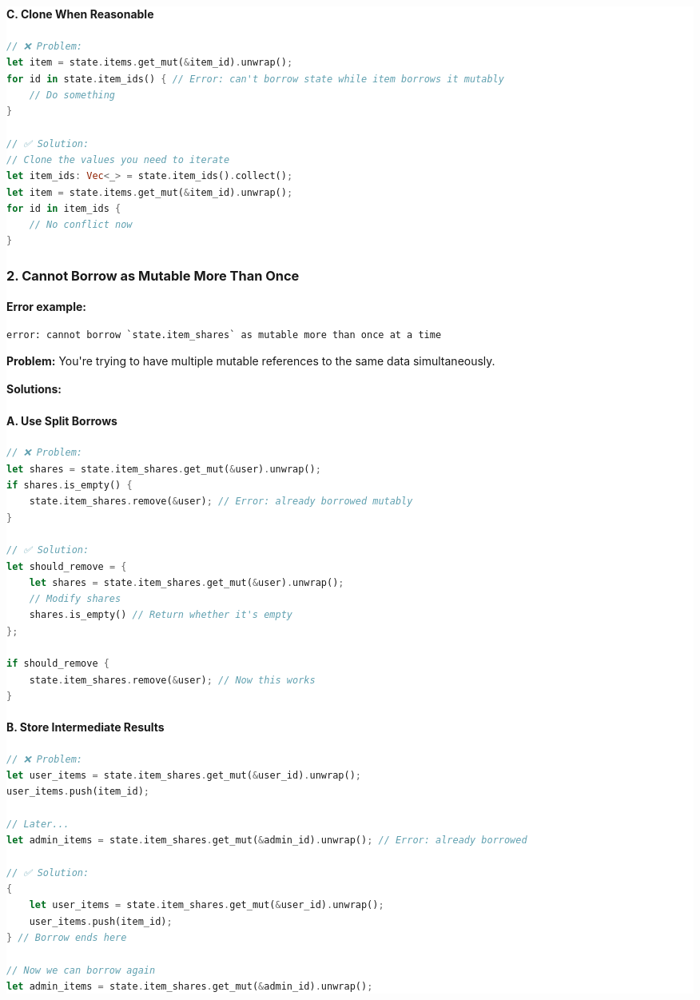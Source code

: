 #### C. Clone When Reasonable
```rust
// ❌ Problem:
let item = state.items.get_mut(&item_id).unwrap();
for id in state.item_ids() { // Error: can't borrow state while item borrows it mutably
    // Do something
}

// ✅ Solution:
// Clone the values you need to iterate
let item_ids: Vec<_> = state.item_ids().collect();
let item = state.items.get_mut(&item_id).unwrap();
for id in item_ids {
    // No conflict now
}
```

### 2. Cannot Borrow as Mutable More Than Once

**Error example:**
```
error: cannot borrow `state.item_shares` as mutable more than once at a time
```

**Problem:** You're trying to have multiple mutable references to the same data simultaneously.

**Solutions:**

#### A. Use Split Borrows
```rust
// ❌ Problem:
let shares = state.item_shares.get_mut(&user).unwrap();
if shares.is_empty() {
    state.item_shares.remove(&user); // Error: already borrowed mutably
}

// ✅ Solution:
let should_remove = {
    let shares = state.item_shares.get_mut(&user).unwrap();
    // Modify shares
    shares.is_empty() // Return whether it's empty
};

if should_remove {
    state.item_shares.remove(&user); // Now this works
}
```

#### B. Store Intermediate Results
```rust
// ❌ Problem:
let user_items = state.item_shares.get_mut(&user_id).unwrap();
user_items.push(item_id);

// Later...
let admin_items = state.item_shares.get_mut(&admin_id).unwrap(); // Error: already borrowed

// ✅ Solution:
{
    let user_items = state.item_shares.get_mut(&user_id).unwrap();
    user_items.push(item_id);
} // Borrow ends here

// Now we can borrow again
let admin_items = state.item_shares.get_mut(&admin_id).unwrap();
```